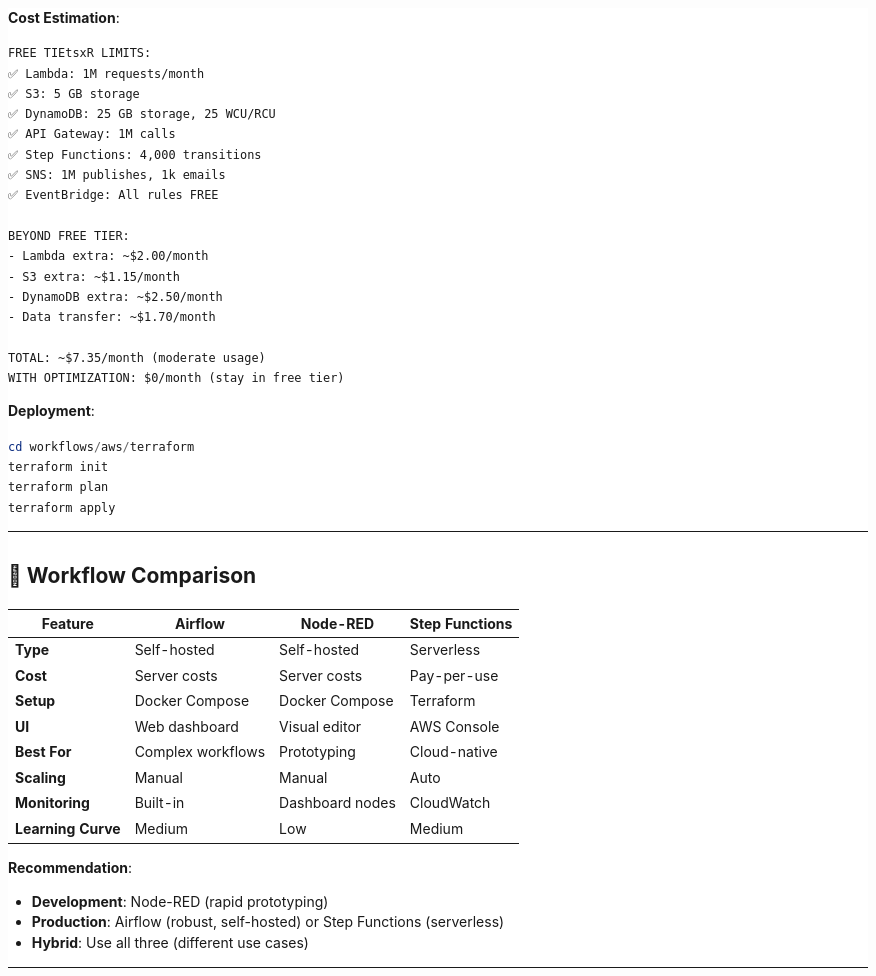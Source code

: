 **Cost Estimation**:

```tsx
FREE TIEtsxR LIMITS:
✅ Lambda: 1M requests/month
✅ S3: 5 GB storage
✅ DynamoDB: 25 GB storage, 25 WCU/RCU
✅ API Gateway: 1M calls
✅ Step Functions: 4,000 transitions
✅ SNS: 1M publishes, 1k emails
✅ EventBridge: All rules FREE

BEYOND FREE TIER:
- Lambda extra: ~$2.00/month
- S3 extra: ~$1.15/month
- DynamoDB extra: ~$2.50/month
- Data transfer: ~$1.70/month

TOTAL: ~$7.35/month (moderate usage)
WITH OPTIMIZATION: $0/month (stay in free tier)
```

**Deployment**:

```powershell
cd workflows/aws/terraform
terraform init
terraform plan
terraform apply
```

---

## 🔄 Workflow Comparison

| Feature | Airflow | Node-RED | Step Functions |
|---------|---------|----------|----------------|
| **Type** | Self-hosted | Self-hosted | Serverless |
| **Cost** | Server costs | Server costs | Pay-per-use |
| **Setup** | Docker Compose | Docker Compose | Terraform |
| **UI** | Web dashboard | Visual editor | AWS Console |
| **Best For** | Complex workflows | Prototyping | Cloud-native |
| **Scaling** | Manual | Manual | Auto |
| **Monitoring** | Built-in | Dashboard nodes | CloudWatch |
| **Learning Curve** | Medium | Low | Medium |

**Recommendation**:

- **Development**: Node-RED (rapid prototyping)
- **Production**: Airflow (robust, self-hosted) or Step Functions (serverless)
- **Hybrid**: Use all three (different use cases)

---